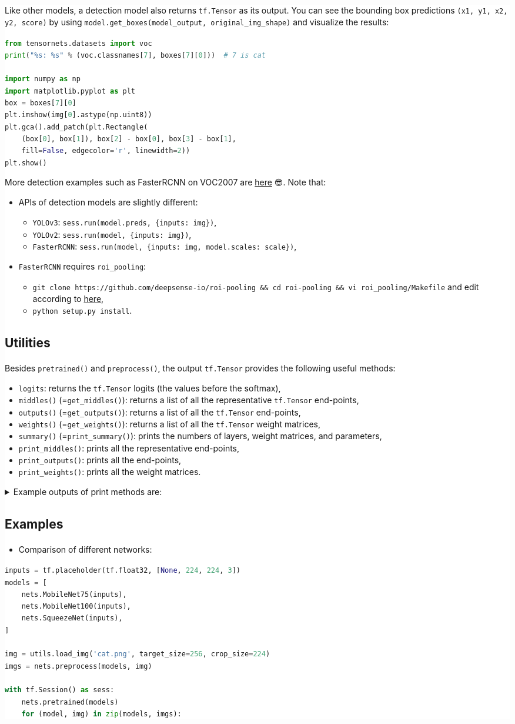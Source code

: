 Like other models, a detection model also returns `tf.Tensor` as its output. You can see the bounding box predictions `(x1, y1, x2, y2, score)` by using `model.get_boxes(model_output, original_img_shape)` and visualize the results:

```python
from tensornets.datasets import voc
print("%s: %s" % (voc.classnames[7], boxes[7][0]))  # 7 is cat

import numpy as np
import matplotlib.pyplot as plt
box = boxes[7][0]
plt.imshow(img[0].astype(np.uint8))
plt.gca().add_patch(plt.Rectangle(
    (box[0], box[1]), box[2] - box[0], box[3] - box[1],
    fill=False, edgecolor='r', linewidth=2))
plt.show()
```

More detection examples such as FasterRCNN on VOC2007 are [here](https://github.com/taehoonlee/tensornets-examples/blob/master/test_all_voc_models.ipynb) 😎. Note that:

- APIs of detection models are slightly different:
  * `YOLOv3`: `sess.run(model.preds, {inputs: img})`,
  * `YOLOv2`: `sess.run(model, {inputs: img})`,
  * `FasterRCNN`: `sess.run(model, {inputs: img, model.scales: scale})`,

- `FasterRCNN` requires `roi_pooling`:
  * `git clone https://github.com/deepsense-io/roi-pooling && cd roi-pooling && vi roi_pooling/Makefile` and edit according to [here](https://github.com/tensorflow/tensorflow/issues/13607#issuecomment-335530430),
  * `python setup.py install`.

## Utilities

Besides `pretrained()` and `preprocess()`, the output `tf.Tensor` provides the following useful methods:

- `logits`: returns the `tf.Tensor` logits (the values before the softmax),
- `middles()` (=`get_middles()`): returns a list of all the representative `tf.Tensor` end-points,
- `outputs()` (=`get_outputs()`): returns a list of all the `tf.Tensor` end-points,
- `weights()` (=`get_weights()`): returns a list of all the `tf.Tensor` weight matrices,
- `summary()` (=`print_summary()`): prints the numbers of layers, weight matrices, and parameters,
- `print_middles()`: prints all the representative end-points,
- `print_outputs()`: prints all the end-points,
- `print_weights()`: prints all the weight matrices.


<details><summary>Example outputs of print methods are:</summary></details>

## Examples

- Comparison of different networks:

```python
inputs = tf.placeholder(tf.float32, [None, 224, 224, 3])
models = [
    nets.MobileNet75(inputs),
    nets.MobileNet100(inputs),
    nets.SqueezeNet(inputs),
]

img = utils.load_img('cat.png', target_size=256, crop_size=224)
imgs = nets.preprocess(models, img)

with tf.Session() as sess:
    nets.pretrained(models)
    for (model, img) in zip(models, imgs):
```